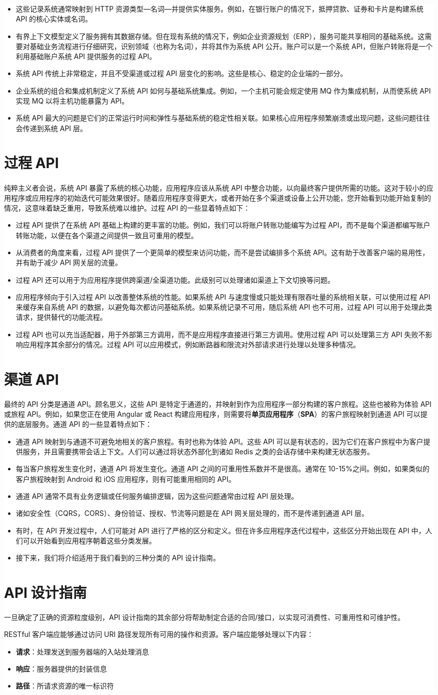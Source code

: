+   这些记录系统通常映射到 HTTP 资源类型—名词—并提供实体服务。例如，在银行账户的情况下，抵押贷款、证券和卡片是构建系统 API 的核心实体或名词。

+   有界上下文模型定义了服务拥有其数据存储。但在现有系统的情况下，例如企业资源规划（ERP），服务可能共享相同的基础系统。这需要对基础业务流程进行仔细研究，识别领域（也称为名词），并将其作为系统 API 公开。账户可以是一个系统 API，但账户转账将是一个利用基础账户系统 API 提供服务的过程 API。

+   系统 API 传统上非常稳定，并且不受渠道或过程 API 层变化的影响。这些是核心、稳定的企业端的一部分。

+   企业系统的组合和集成机制定义了系统 API 如何与基础系统集成。例如，一个主机可能会规定使用 MQ 作为集成机制，从而使系统 API 实现 MQ 以将主机功能暴露为 API。

+   系统 API 最大的问题是它们的正常运行时间和弹性与基础系统的稳定性相关联。如果核心应用程序频繁崩溃或出现问题，这些问题往往会传递到系统 API 层。

# 过程 API

纯粹主义者会说，系统 API 暴露了系统的核心功能，应用程序应该从系统 API 中整合功能，以向最终客户提供所需的功能。这对于较小的应用程序或应用程序的初始迭代可能效果很好。随着应用程序变得更大，或者开始在多个渠道或设备上公开功能，您开始看到功能开始复制的情况，这意味着缺乏重用，导致系统难以维护。过程 API 的一些显着特点如下：

+   过程 API 提供了在系统 API 基础上构建的更丰富的功能。例如，我们可以将账户转账功能编写为过程 API，而不是每个渠道都编写账户转账功能，以便在各个渠道之间提供一致且可重用的模型。

+   从消费者的角度来看，过程 API 提供了一个更简单的模型来访问功能，而不是尝试编排多个系统 API。这有助于改善客户端的易用性，并有助于减少 API 网关层的流量。

+   过程 API 还可以用于为应用程序提供跨渠道/全渠道功能。此级别可以处理诸如渠道上下文切换等问题。

+   应用程序倾向于引入过程 API 以改善整体系统的性能。如果系统 API 与速度慢或只能处理有限吞吐量的系统相关联，可以使用过程 API 来缓存来自系统 API 的数据，以避免每次都访问基础系统。如果系统记录不可用，随后系统 API 也不可用，过程 API 可以用于处理此类请求，提供替代的功能流程。

+   过程 API 也可以充当适配器，用于外部第三方调用，而不是应用程序直接进行第三方调用。使用过程 API 可以处理第三方 API 失败不影响应用程序其余部分的情况。过程 API 可以应用模式，例如断路器和限流对外部请求进行处理以处理多种情况。

# 渠道 API

最终的 API 分类是通道 API。顾名思义，这些 API 是特定于通道的，并映射到作为应用程序一部分构建的客户旅程。这些也被称为体验 API 或旅程 API。例如，如果您正在使用 Angular 或 React 构建应用程序，则需要将**单页应用程序**（**SPA**）的客户旅程映射到通道 API 可以提供的底层服务。通道 API 的一些显着特点如下：

+   通道 API 映射到与通道不可避免地相关的客户旅程。有时也称为体验 API。这些 API 可以是有状态的，因为它们在客户旅程中为客户提供服务，并且需要携带会话上下文。人们可以通过将状态外部化到诸如 Redis 之类的会话存储中来构建无状态服务。

+   每当客户旅程发生变化时，通道 API 将发生变化。通道 API 之间的可重用性系数并不是很高。通常在 10-15%之间。例如，如果类似的客户旅程映射到 Android 和 iOS 应用程序，则有可能重用相同的 API。

+   通道 API 通常不具有业务逻辑或任何服务编排逻辑，因为这些问题通常由过程 API 层处理。

+   诸如安全性（CQRS，CORS）、身份验证、授权、节流等问题是在 API 网关层处理的，而不是传递到通道 API 层。

+   有时，在 API 开发过程中，人们可能对 API 进行了严格的区分和定义。但在许多应用程序迭代过程中，这些区分开始出现在 API 中，人们可以开始看到应用程序朝着这些分类发展。

+   接下来，我们将介绍适用于我们看到的三种分类的 API 设计指南。

# API 设计指南

一旦确定了正确的资源粒度级别，API 设计指南的其余部分将帮助制定合适的合同/接口，以实现可消费性、可重用性和可维护性。

RESTful 客户端应能够通过访问 URI 路径发现所有可用的操作和资源。客户端应能够处理以下内容：

+   **请求**：处理发送到服务器端的入站处理消息

+   **响应**：服务器提供的封装信息

+   **路径**：所请求资源的唯一标识符
